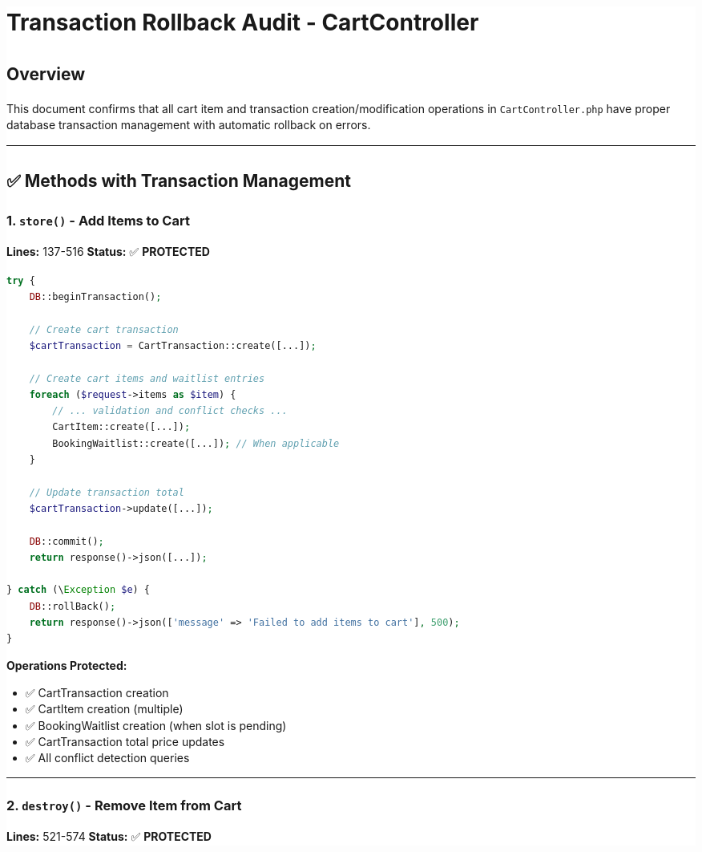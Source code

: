 # Transaction Rollback Audit - CartController

## Overview
This document confirms that all cart item and transaction creation/modification operations in `CartController.php` have proper database transaction management with automatic rollback on errors.

---

## ✅ Methods with Transaction Management

### 1. `store()` - Add Items to Cart
**Lines:** 137-516
**Status:** ✅ **PROTECTED**

```php
try {
    DB::beginTransaction();

    // Create cart transaction
    $cartTransaction = CartTransaction::create([...]);

    // Create cart items and waitlist entries
    foreach ($request->items as $item) {
        // ... validation and conflict checks ...
        CartItem::create([...]);
        BookingWaitlist::create([...]); // When applicable
    }

    // Update transaction total
    $cartTransaction->update([...]);

    DB::commit();
    return response()->json([...]);

} catch (\Exception $e) {
    DB::rollBack();
    return response()->json(['message' => 'Failed to add items to cart'], 500);
}
```

**Operations Protected:**
- ✅ CartTransaction creation
- ✅ CartItem creation (multiple)
- ✅ BookingWaitlist creation (when slot is pending)
- ✅ CartTransaction total price updates
- ✅ All conflict detection queries

---

### 2. `destroy()` - Remove Item from Cart
**Lines:** 521-574
**Status:** ✅ **PROTECTED**
